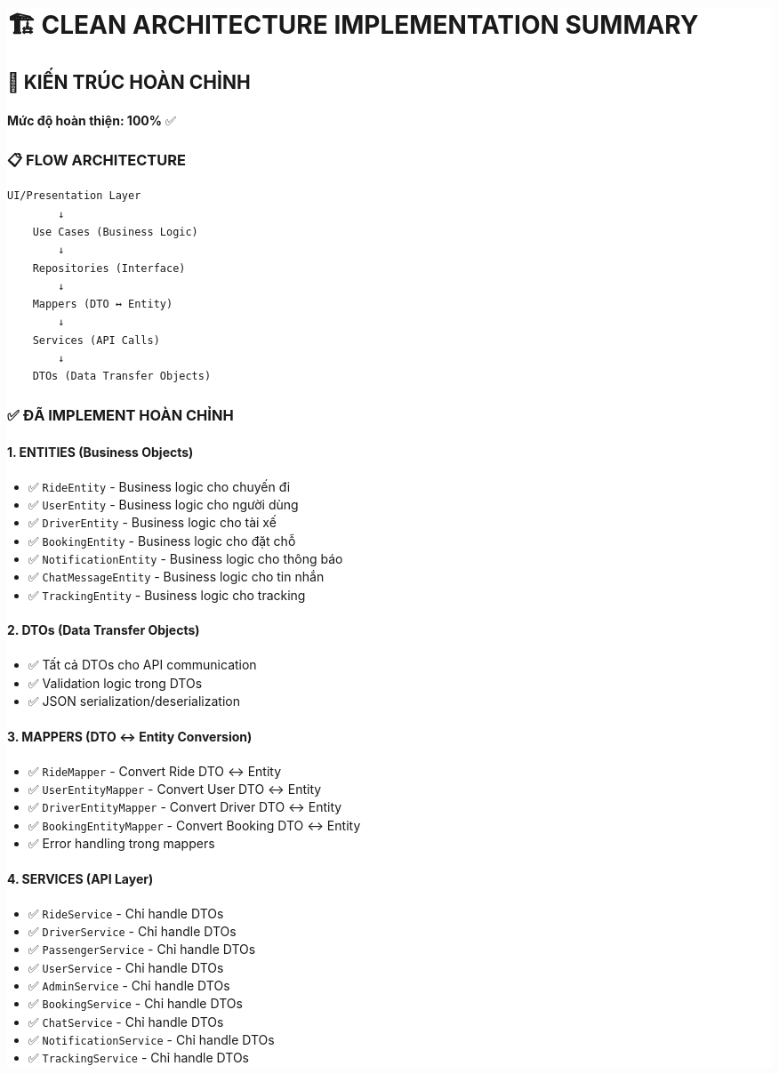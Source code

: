 # 🏗️ CLEAN ARCHITECTURE IMPLEMENTATION SUMMARY

## 🎯 **KIẾN TRÚC HOÀN CHỈNH**

**Mức độ hoàn thiện: 100%** ✅

### 📋 **FLOW ARCHITECTURE**

```
UI/Presentation Layer
        ↓
    Use Cases (Business Logic)
        ↓
    Repositories (Interface)
        ↓
    Mappers (DTO ↔ Entity)
        ↓
    Services (API Calls)
        ↓
    DTOs (Data Transfer Objects)
```

### ✅ **ĐÃ IMPLEMENT HOÀN CHỈNH**

#### **1. ENTITIES (Business Objects)**
- ✅ `RideEntity` - Business logic cho chuyến đi
- ✅ `UserEntity` - Business logic cho người dùng
- ✅ `DriverEntity` - Business logic cho tài xế
- ✅ `BookingEntity` - Business logic cho đặt chỗ
- ✅ `NotificationEntity` - Business logic cho thông báo
- ✅ `ChatMessageEntity` - Business logic cho tin nhắn
- ✅ `TrackingEntity` - Business logic cho tracking

#### **2. DTOs (Data Transfer Objects)**
- ✅ Tất cả DTOs cho API communication
- ✅ Validation logic trong DTOs
- ✅ JSON serialization/deserialization

#### **3. MAPPERS (DTO ↔ Entity Conversion)**
- ✅ `RideMapper` - Convert Ride DTO ↔ Entity
- ✅ `UserEntityMapper` - Convert User DTO ↔ Entity
- ✅ `DriverEntityMapper` - Convert Driver DTO ↔ Entity
- ✅ `BookingEntityMapper` - Convert Booking DTO ↔ Entity
- ✅ Error handling trong mappers

#### **4. SERVICES (API Layer)**
- ✅ `RideService` - Chỉ handle DTOs
- ✅ `DriverService` - Chỉ handle DTOs
- ✅ `PassengerService` - Chỉ handle DTOs
- ✅ `UserService` - Chỉ handle DTOs
- ✅ `AdminService` - Chỉ handle DTOs
- ✅ `BookingService` - Chỉ handle DTOs
- ✅ `ChatService` - Chỉ handle DTOs
- ✅ `NotificationService` - Chỉ handle DTOs
- ✅ `TrackingService` - Chỉ handle DTOs
